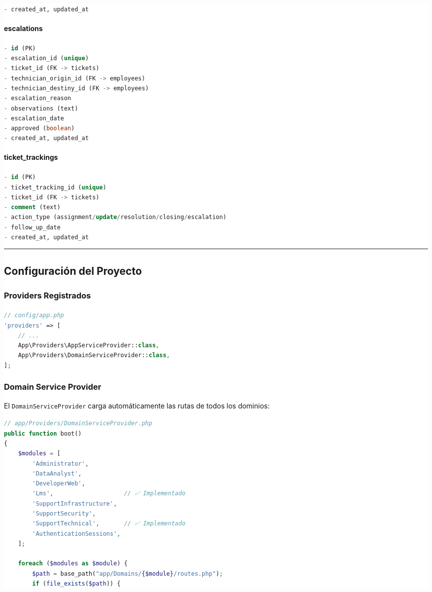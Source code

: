 ```sql
- created_at, updated_at
```

#### escalations
```sql
- id (PK)
- escalation_id (unique)
- ticket_id (FK -> tickets)
- technician_origin_id (FK -> employees)
- technician_destiny_id (FK -> employees)
- escalation_reason
- observations (text)
- escalation_date
- approved (boolean)
- created_at, updated_at
```

#### ticket_trackings
```sql
- id (PK)
- ticket_tracking_id (unique)
- ticket_id (FK -> tickets)
- comment (text)
- action_type (assignment/update/resolution/closing/escalation)
- follow_up_date
- created_at, updated_at
```

---

## Configuración del Proyecto

### Providers Registrados

```php
// config/app.php
'providers' => [
    // ...
    App\Providers\AppServiceProvider::class,
    App\Providers\DomainServiceProvider::class,
];
```

### Domain Service Provider

El `DomainServiceProvider` carga automáticamente las rutas de todos los dominios:

```php
// app/Providers/DomainServiceProvider.php
public function boot()
{
    $modules = [
        'Administrator',
        'DataAnalyst',
        'DeveloperWeb',
        'Lms',                    // ✅ Implementado
        'SupportInfrastructure',
        'SupportSecurity',
        'SupportTechnical',       // ✅ Implementado
        'AuthenticationSessions',
    ];

    foreach ($modules as $module) {
        $path = base_path("app/Domains/{$module}/routes.php");
        if (file_exists($path)) {
```